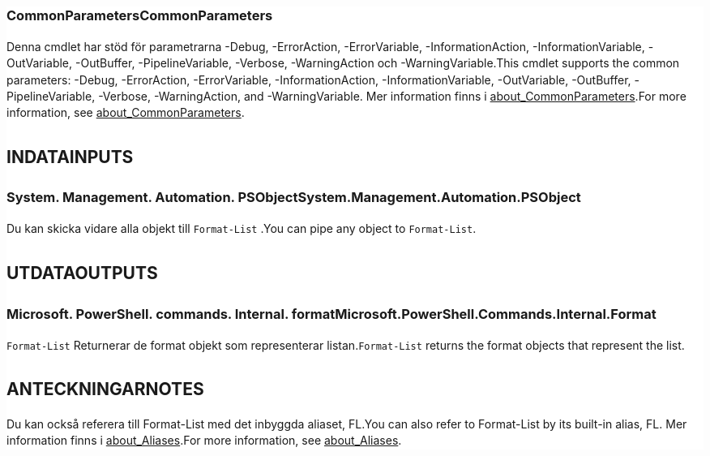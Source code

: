 ### <span data-ttu-id="c4e01-189">CommonParameters</span><span class="sxs-lookup"><span data-stu-id="c4e01-189">CommonParameters</span></span>

<span data-ttu-id="c4e01-190">Denna cmdlet har stöd för parametrarna -Debug, -ErrorAction, -ErrorVariable, -InformationAction, -InformationVariable, -OutVariable, -OutBuffer, -PipelineVariable, -Verbose, -WarningAction och -WarningVariable.</span><span class="sxs-lookup"><span data-stu-id="c4e01-190">This cmdlet supports the common parameters: -Debug, -ErrorAction, -ErrorVariable, -InformationAction, -InformationVariable, -OutVariable, -OutBuffer, -PipelineVariable, -Verbose, -WarningAction, and -WarningVariable.</span></span> <span data-ttu-id="c4e01-191">Mer information finns i [about_CommonParameters](https://go.microsoft.com/fwlink/?LinkID=113216).</span><span class="sxs-lookup"><span data-stu-id="c4e01-191">For more information, see [about_CommonParameters](https://go.microsoft.com/fwlink/?LinkID=113216).</span></span>

## <span data-ttu-id="c4e01-192">INDATA</span><span class="sxs-lookup"><span data-stu-id="c4e01-192">INPUTS</span></span>

### <span data-ttu-id="c4e01-193">System. Management. Automation. PSObject</span><span class="sxs-lookup"><span data-stu-id="c4e01-193">System.Management.Automation.PSObject</span></span>

<span data-ttu-id="c4e01-194">Du kan skicka vidare alla objekt till `Format-List` .</span><span class="sxs-lookup"><span data-stu-id="c4e01-194">You can pipe any object to `Format-List`.</span></span>

## <span data-ttu-id="c4e01-195">UTDATA</span><span class="sxs-lookup"><span data-stu-id="c4e01-195">OUTPUTS</span></span>

### <span data-ttu-id="c4e01-196">Microsoft. PowerShell. commands. Internal. format</span><span class="sxs-lookup"><span data-stu-id="c4e01-196">Microsoft.PowerShell.Commands.Internal.Format</span></span>

<span data-ttu-id="c4e01-197">`Format-List` Returnerar de format objekt som representerar listan.</span><span class="sxs-lookup"><span data-stu-id="c4e01-197">`Format-List` returns the format objects that represent the list.</span></span>

## <span data-ttu-id="c4e01-198">ANTECKNINGAR</span><span class="sxs-lookup"><span data-stu-id="c4e01-198">NOTES</span></span>

<span data-ttu-id="c4e01-199">Du kan också referera till Format-List med det inbyggda aliaset, FL.</span><span class="sxs-lookup"><span data-stu-id="c4e01-199">You can also refer to Format-List by its built-in alias, FL.</span></span> <span data-ttu-id="c4e01-200">Mer information finns i [about_Aliases](../Microsoft.PowerShell.Core/About/about_Aliases.md).</span><span class="sxs-lookup"><span data-stu-id="c4e01-200">For more information, see [about_Aliases](../Microsoft.PowerShell.Core/About/about_Aliases.md).</span></span>
